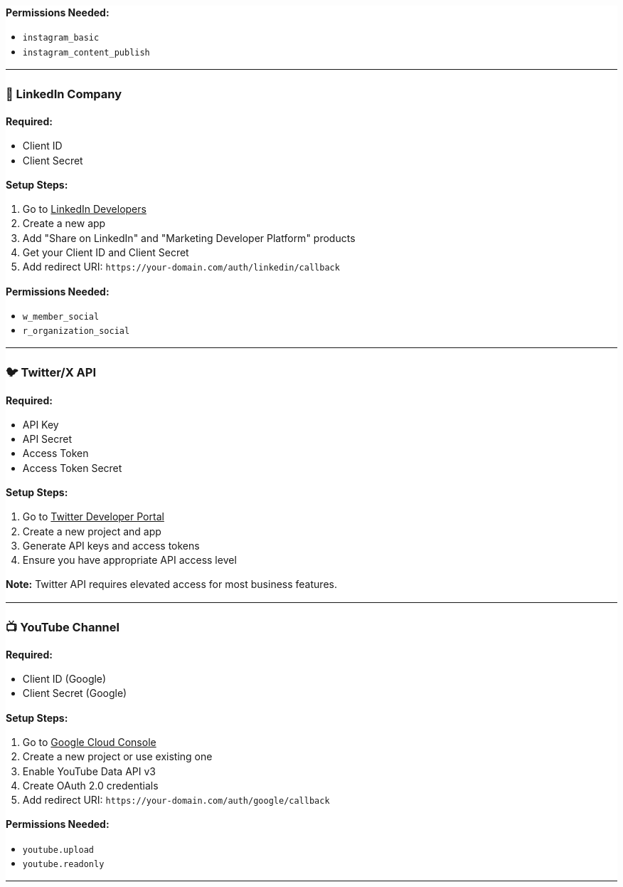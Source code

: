**Permissions Needed:**
- `instagram_basic`
- `instagram_content_publish`

---

### 💼 LinkedIn Company
**Required:**
- Client ID
- Client Secret

**Setup Steps:**
1. Go to [LinkedIn Developers](https://www.linkedin.com/developers/)
2. Create a new app
3. Add "Share on LinkedIn" and "Marketing Developer Platform" products
4. Get your Client ID and Client Secret
5. Add redirect URI: `https://your-domain.com/auth/linkedin/callback`

**Permissions Needed:**
- `w_member_social`
- `r_organization_social`

---

### 🐦 Twitter/X API
**Required:**
- API Key
- API Secret
- Access Token
- Access Token Secret

**Setup Steps:**
1. Go to [Twitter Developer Portal](https://developer.twitter.com/)
2. Create a new project and app
3. Generate API keys and access tokens
4. Ensure you have appropriate API access level

**Note:** Twitter API requires elevated access for most business features.

---

### 📺 YouTube Channel
**Required:**
- Client ID (Google)
- Client Secret (Google)

**Setup Steps:**
1. Go to [Google Cloud Console](https://console.cloud.google.com/)
2. Create a new project or use existing one
3. Enable YouTube Data API v3
4. Create OAuth 2.0 credentials
5. Add redirect URI: `https://your-domain.com/auth/google/callback`

**Permissions Needed:**
- `youtube.upload`
- `youtube.readonly`

---